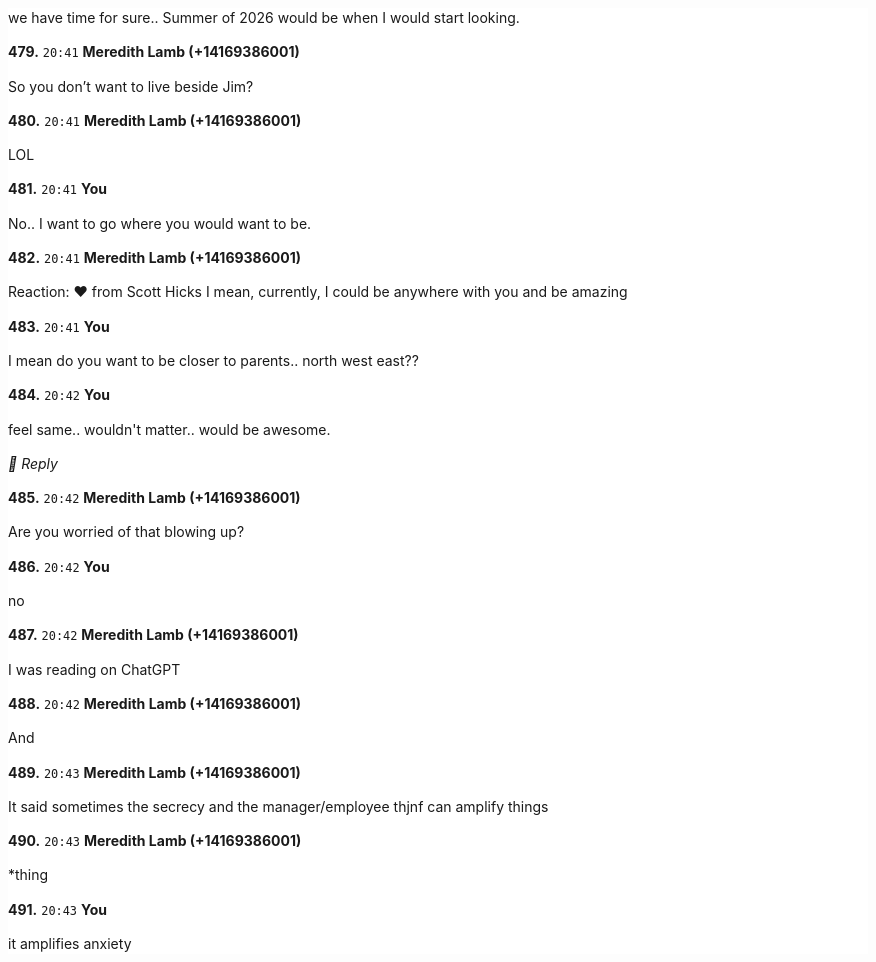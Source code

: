 we have time for sure\.\. Summer of 2026 would be when I would start looking\.


**479.** `20:41` **Meredith Lamb (+14169386001)**

So you don’t want to live beside Jim?


**480.** `20:41` **Meredith Lamb (+14169386001)**

LOL


**481.** `20:41` **You**

No\.\. I want to go where you would want to be\.


**482.** `20:41` **Meredith Lamb (+14169386001)**

Reaction: ❤️ from Scott Hicks
I mean, currently, I could be anywhere with you and be amazing


**483.** `20:41` **You**

I mean do you want to be closer to parents\.\. north west east??


**484.** `20:42` **You**

>
feel same\.\. wouldn't matter\.\. would be awesome\.

*💬 Reply*

**485.** `20:42` **Meredith Lamb (+14169386001)**

Are you worried of that blowing up?


**486.** `20:42` **You**

no


**487.** `20:42` **Meredith Lamb (+14169386001)**

I was reading on ChatGPT


**488.** `20:42` **Meredith Lamb (+14169386001)**

And


**489.** `20:43` **Meredith Lamb (+14169386001)**

It said sometimes the secrecy and the manager/employee thjnf can amplify things


**490.** `20:43` **Meredith Lamb (+14169386001)**

\*thing


**491.** `20:43` **You**

it amplifies anxiety
